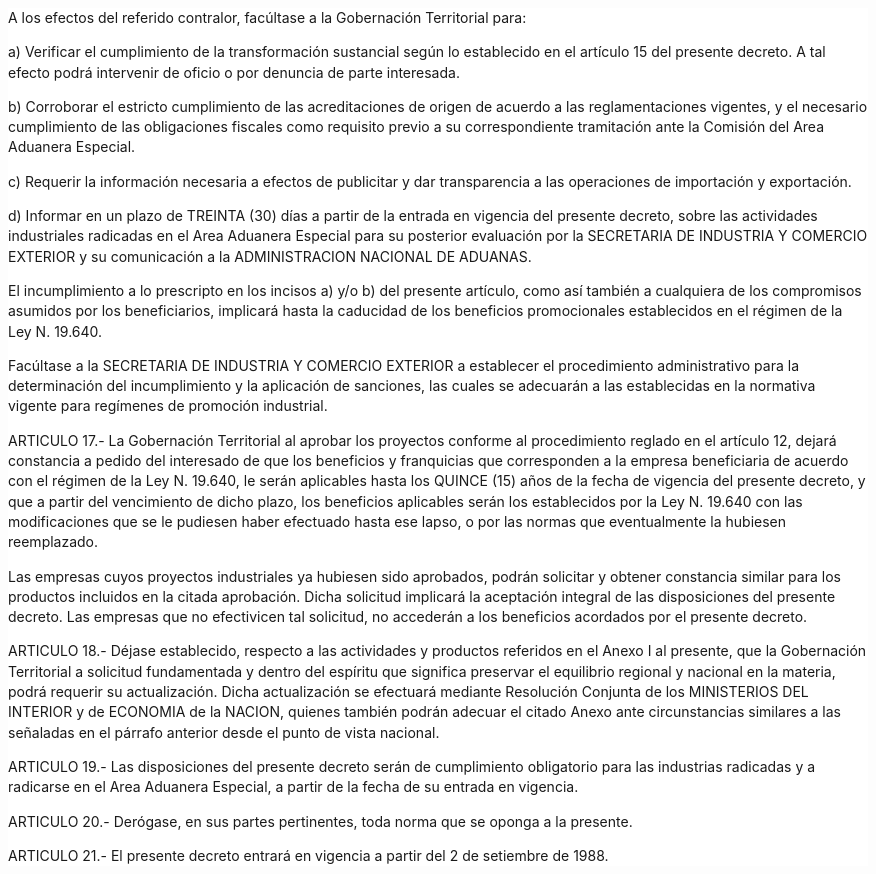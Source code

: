 A los efectos del referido contralor, facúltase a la  Gobernación Territorial para:

a) Verificar el cumplimiento de la transformación sustancial según lo establecido en el artículo 15 del presente decreto. A tal efecto podrá intervenir de oficio o por denuncia de parte interesada.

b) Corroborar el estricto cumplimiento de las acreditaciones de origen de acuerdo a las reglamentaciones vigentes, y el necesario cumplimiento de las obligaciones fiscales como requisito previo a su correspondiente tramitación ante la Comisión del Area Aduanera Especial.

c) Requerir la información necesaria a efectos de publicitar y dar transparencia a las operaciones de importación y exportación.

d) Informar en un plazo de TREINTA (30) días a partir de la entrada en vigencia del presente decreto, sobre las actividades industriales radicadas en el Area Aduanera Especial para su posterior evaluación por la SECRETARIA DE INDUSTRIA Y COMERCIO EXTERIOR y su comunicación a la ADMINISTRACION NACIONAL DE ADUANAS.

El incumplimiento a lo prescripto en los incisos a) y/o b) del presente artículo, como así también a cualquiera de los compromisos asumidos por los beneficiarios, implicará hasta la caducidad de los beneficios promocionales establecidos en el régimen de la Ley N. 19.640.

Facúltase a la SECRETARIA DE INDUSTRIA Y COMERCIO EXTERIOR a establecer el procedimiento administrativo para la determinación del incumplimiento y la aplicación de sanciones, las cuales se adecuarán a las establecidas en la normativa vigente para regímenes de promoción industrial.

<a id="17"></a>
ARTICULO 17.- La Gobernación Territorial al aprobar los proyectos conforme al procedimiento reglado en el artículo 12, dejará constancia a pedido del interesado de que los beneficios y franquicias que corresponden a la empresa beneficiaria de acuerdo con el régimen de la Ley N. 19.640, le serán aplicables hasta los QUINCE (15) años de la fecha de vigencia del presente decreto, y que a partir del vencimiento de dicho plazo, los beneficios aplicables serán los establecidos por la Ley N. 19.640 con las modificaciones que se le pudiesen haber efectuado hasta ese lapso, o por las normas que eventualmente la hubiesen reemplazado.

Las empresas cuyos proyectos industriales ya hubiesen sido aprobados, podrán solicitar y obtener constancia similar para los productos incluidos en la citada aprobación. Dicha solicitud implicará la aceptación integral de las disposiciones del presente decreto. Las empresas que no efectivicen tal solicitud, no accederán a los beneficios acordados por el presente decreto.

<a id="18"></a>
ARTICULO 18.- Déjase establecido, respecto a las actividades y productos referidos en el Anexo I al presente, que la Gobernación Territorial a solicitud fundamentada y dentro del espíritu que significa preservar el equilibrio regional y nacional en la materia, podrá requerir su actualización. Dicha actualización se efectuará mediante Resolución Conjunta de los MINISTERIOS DEL INTERIOR y de ECONOMIA de la NACION, quienes también podrán adecuar el citado Anexo ante circunstancias similares a las señaladas en el párrafo anterior desde el punto de vista nacional.

<a id="19"></a>
ARTICULO 19.- Las disposiciones del presente decreto serán de cumplimiento obligatorio para las industrias radicadas y a radicarse en el Area Aduanera Especial, a partir de la fecha de su entrada en vigencia.

<a id="20"></a>
ARTICULO  20.- Derógase, en sus partes pertinentes, toda norma que se oponga a la presente.

<a id="21"></a>
ARTICULO 21.- El presente decreto entrará en vigencia a partir del 2 de setiembre de 1988.
